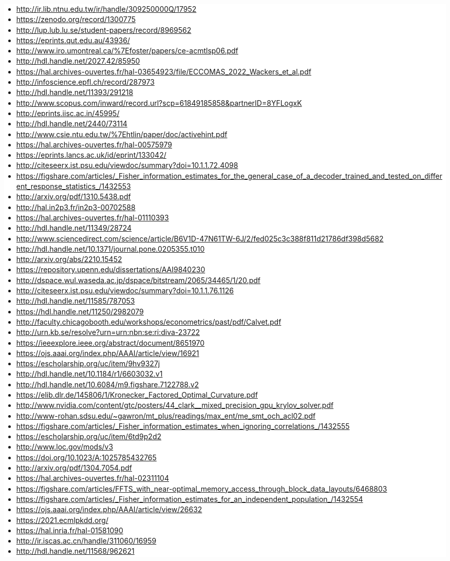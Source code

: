 - http://ir.lib.ntnu.edu.tw/ir/handle/309250000Q/17952
- https://zenodo.org/record/1300775
- http://lup.lub.lu.se/student-papers/record/8969562
- https://eprints.qut.edu.au/43936/
- http://www.iro.umontreal.ca/%7Efoster/papers/ce-acmtlsp06.pdf
- http://hdl.handle.net/2027.42/85950
- https://hal.archives-ouvertes.fr/hal-03654923/file/ECCOMAS_2022_Wackers_et_al.pdf
- http://infoscience.epfl.ch/record/287973
- http://hdl.handle.net/11393/291218
- http://www.scopus.com/inward/record.url?scp=61849185858&partnerID=8YFLogxK
- http://eprints.iisc.ac.in/45995/
- http://hdl.handle.net/2440/73114
- http://www.csie.ntu.edu.tw/%7Ehtlin/paper/doc/activehint.pdf
- https://hal.archives-ouvertes.fr/hal-00575979
- https://eprints.lancs.ac.uk/id/eprint/133042/
- http://citeseerx.ist.psu.edu/viewdoc/summary?doi=10.1.1.72.4098
- https://figshare.com/articles/_Fisher_information_estimates_for_the_general_case_of_a_decoder_trained_and_tested_on_different_response_statistics_/1432553
- http://arxiv.org/pdf/1310.5438.pdf
- http://hal.in2p3.fr/in2p3-00702588
- https://hal.archives-ouvertes.fr/hal-01110393
- http://hdl.handle.net/11349/28724
- http://www.sciencedirect.com/science/article/B6V1D-47N61TW-6J/2/fed025c3c388f811d21786df398d5682
- http://hdl.handle.net/10.1371/journal.pone.0205355.t010
- http://arxiv.org/abs/2210.15452
- https://repository.upenn.edu/dissertations/AAI9840230
- http://dspace.wul.waseda.ac.jp/dspace/bitstream/2065/34465/1/20.pdf
- http://citeseerx.ist.psu.edu/viewdoc/summary?doi=10.1.1.76.1126
- http://hdl.handle.net/11585/787053
- https://hdl.handle.net/11250/2982079
- http://faculty.chicagobooth.edu/workshops/econometrics/past/pdf/Calvet.pdf
- http://urn.kb.se/resolve?urn=urn:nbn:se:ri:diva-23722
- https://ieeexplore.ieee.org/abstract/document/8651970
- https://ojs.aaai.org/index.php/AAAI/article/view/16921
- https://escholarship.org/uc/item/9hv9327j
- http://hdl.handle.net/10.1184/r1/6603032.v1
- http://hdl.handle.net/10.6084/m9.figshare.7122788.v2
- https://elib.dlr.de/145806/1/Kronecker_Factored_Optimal_Curvature.pdf
- http://www.nvidia.com/content/gtc/posters/44_clark__mixed_precision_gpu_krylov_solver.pdf
- http://www-rohan.sdsu.edu/~gawron/mt_plus/readings/max_ent/me_smt_och_acl02.pdf
- https://figshare.com/articles/_Fisher_information_estimates_when_ignoring_correlations_/1432555
- https://escholarship.org/uc/item/6td9p2d2
- http://www.loc.gov/mods/v3
- https://doi.org/10.1023/A:1025785432765
- http://arxiv.org/pdf/1304.7054.pdf
- https://hal.archives-ouvertes.fr/hal-02311104
- https://figshare.com/articles/FFTS_with_near-optimal_memory_access_through_block_data_layouts/6468803
- https://figshare.com/articles/_Fisher_information_estimates_for_an_independent_population_/1432554
- https://ojs.aaai.org/index.php/AAAI/article/view/26632
- https://2021.ecmlpkdd.org/
- https://hal.inria.fr/hal-01581090
- http://ir.iscas.ac.cn/handle/311060/16959
- http://hdl.handle.net/11568/962621